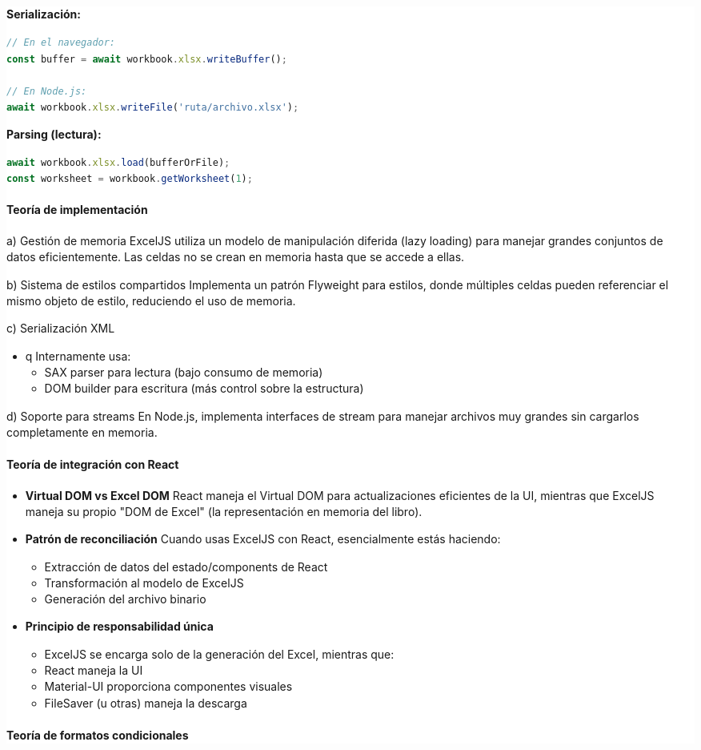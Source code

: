 **Serialización:**

```js
// En el navegador:
const buffer = await workbook.xlsx.writeBuffer();

// En Node.js:
await workbook.xlsx.writeFile('ruta/archivo.xlsx');
```

**Parsing (lectura):**

```js
await workbook.xlsx.load(bufferOrFile);
const worksheet = workbook.getWorksheet(1);
```

#### **Teoría de implementación**

a) Gestión de memoria
ExcelJS utiliza un modelo de manipulación diferida (lazy loading) para manejar grandes conjuntos de datos eficientemente. Las celdas no se crean en memoria hasta que se accede a ellas.

b) Sistema de estilos compartidos
Implementa un patrón Flyweight para estilos, donde múltiples celdas pueden referenciar el mismo objeto de estilo, reduciendo el uso de memoria.

c) Serialización XML

- q Internamente usa:
    - SAX parser para lectura (bajo consumo de memoria)
    - DOM builder para escritura (más control sobre la estructura)

d) Soporte para streams
En Node.js, implementa interfaces de stream para manejar archivos muy grandes sin cargarlos completamente en memoria.

#### **Teoría de integración con React**

- **Virtual DOM vs Excel DOM**
React maneja el Virtual DOM para actualizaciones eficientes de la UI, mientras que ExcelJS maneja su propio "DOM de Excel" (la representación en memoria del libro).

- **Patrón de reconciliación**
Cuando usas ExcelJS con React, esencialmente estás haciendo:

    - Extracción de datos del estado/components de React
    - Transformación al modelo de ExcelJS
    - Generación del archivo binario

- **Principio de responsabilidad única**

    - ExcelJS se encarga solo de la generación del Excel, mientras que:
    - React maneja la UI
    - Material-UI proporciona componentes visuales
    - FileSaver (u otras) maneja la descarga

#### **Teoría de formatos condicionales**
